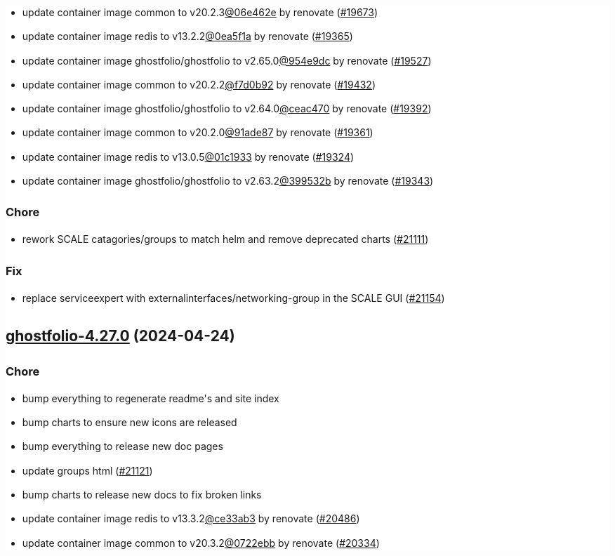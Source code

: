 - update container image common to v20.2.3[@06e462e](https://github.com/06e462e) by renovate ([#19673](https://github.com/truecharts/charts/issues/19673))

- update container image redis to v13.2.2[@0ea5f1a](https://github.com/0ea5f1a) by renovate ([#19365](https://github.com/truecharts/charts/issues/19365))

- update container image ghostfolio/ghostfolio to v2.65.0[@954e9dc](https://github.com/954e9dc) by renovate ([#19527](https://github.com/truecharts/charts/issues/19527))

- update container image common to v20.2.2[@f7d0b92](https://github.com/f7d0b92) by renovate ([#19432](https://github.com/truecharts/charts/issues/19432))

- update container image ghostfolio/ghostfolio to v2.64.0[@ceac470](https://github.com/ceac470) by renovate ([#19392](https://github.com/truecharts/charts/issues/19392))

- update container image common to v20.2.0[@91ade87](https://github.com/91ade87) by renovate ([#19361](https://github.com/truecharts/charts/issues/19361))

- update container image redis to v13.0.5[@01c1933](https://github.com/01c1933) by renovate ([#19324](https://github.com/truecharts/charts/issues/19324))

- update container image ghostfolio/ghostfolio to v2.63.2[@399532b](https://github.com/399532b) by renovate ([#19343](https://github.com/truecharts/charts/issues/19343))

### Chore



- rework SCALE catagories/groups to match helm and remove deprecated charts ([#21111](https://github.com/truecharts/charts/issues/21111))

### Fix



- replace serviceexpert with externalinterfaces/networking-group in the SCALE GUI ([#21154](https://github.com/truecharts/charts/issues/21154))


## [ghostfolio-4.27.0](https://github.com/truecharts/charts/compare/ghostfolio-4.9.0...ghostfolio-4.27.0) (2024-04-24)

### Chore



- bump everything to regenerate readme's and site index

- bump charts to ensure new icons are released

- bump everything to release new doc pages

- update groups html ([#21121](https://github.com/truecharts/charts/issues/21121))

- bump charts to release new docs to fix broken links

- update container image redis to v13.3.2[@ce33ab3](https://github.com/ce33ab3) by renovate ([#20486](https://github.com/truecharts/charts/issues/20486))

- update container image common to v20.3.2[@0722ebb](https://github.com/0722ebb) by renovate ([#20334](https://github.com/truecharts/charts/issues/20334))
